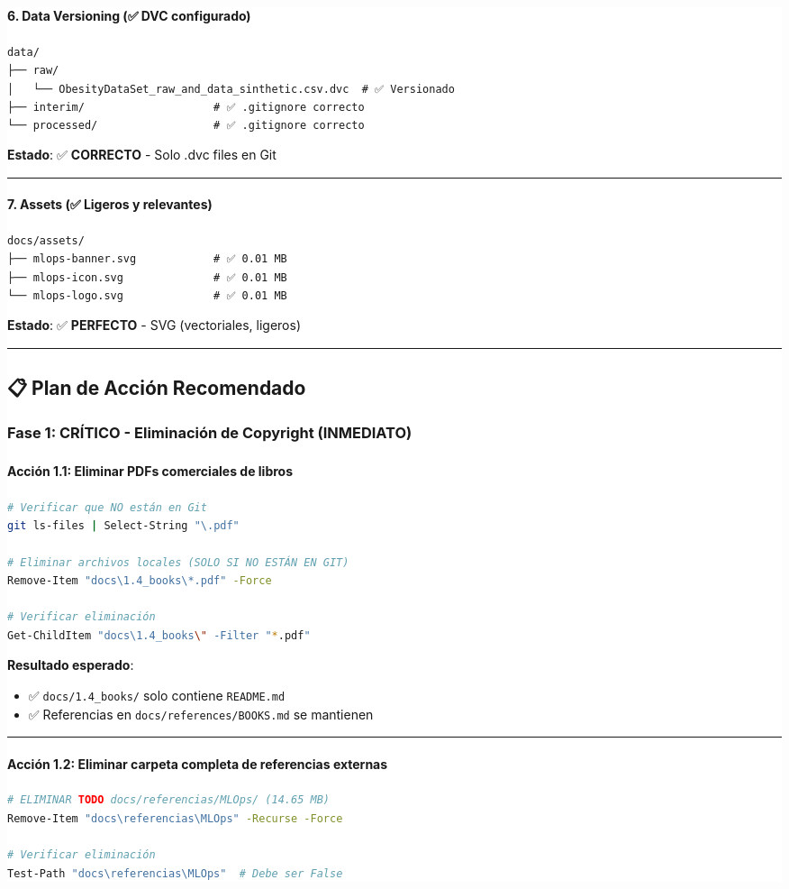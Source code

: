 
#### **6. Data Versioning** (✅ DVC configurado)
```
data/
├── raw/
│   └── ObesityDataSet_raw_and_data_sinthetic.csv.dvc  # ✅ Versionado
├── interim/                    # ✅ .gitignore correcto
└── processed/                  # ✅ .gitignore correcto
```

**Estado**: ✅ **CORRECTO** - Solo .dvc files en Git

---

#### **7. Assets** (✅ Ligeros y relevantes)
```
docs/assets/
├── mlops-banner.svg            # ✅ 0.01 MB
├── mlops-icon.svg              # ✅ 0.01 MB
└── mlops-logo.svg              # ✅ 0.01 MB
```

**Estado**: ✅ **PERFECTO** - SVG (vectoriales, ligeros)

---

## 📋 Plan de Acción Recomendado

### **Fase 1: CRÍTICO - Eliminación de Copyright (INMEDIATO)**

#### **Acción 1.1: Eliminar PDFs comerciales de libros**
```bash
# Verificar que NO están en Git
git ls-files | Select-String "\.pdf"

# Eliminar archivos locales (SOLO SI NO ESTÁN EN GIT)
Remove-Item "docs\1.4_books\*.pdf" -Force

# Verificar eliminación
Get-ChildItem "docs\1.4_books\" -Filter "*.pdf"
```

**Resultado esperado**: 
- ✅ `docs/1.4_books/` solo contiene `README.md`
- ✅ Referencias en `docs/references/BOOKS.md` se mantienen

---

#### **Acción 1.2: Eliminar carpeta completa de referencias externas**
```bash
# ELIMINAR TODO docs/referencias/MLOps/ (14.65 MB)
Remove-Item "docs\referencias\MLOps" -Recurse -Force

# Verificar eliminación
Test-Path "docs\referencias\MLOps"  # Debe ser False
```
